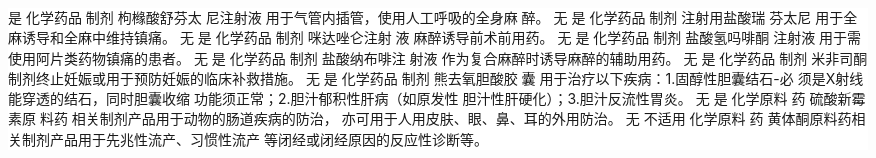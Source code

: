 是
化学药品
制剂
枸橼酸舒芬太
尼注射液
用于气管内插管，使用人工呼吸的全身麻
醉。
无
是
化学药品
制剂
注射用盐酸瑞
芬太尼
用于全麻诱导和全麻中维持镇痛。
无
是
化学药品
制剂
咪达唑仑注射
液
麻醉诱导前术前用药。
无
是
化学药品
制剂
盐酸氢吗啡酮
注射液
用于需使用阿片类药物镇痛的患者。
无
是
化学药品
制剂
盐酸纳布啡注
射液
作为复合麻醉时诱导麻醉的辅助用药。
无
是
化学药品
制剂
米非司酮制剂终止妊娠或用于预防妊娠的临床补救措施。
无
是
化学药品
制剂
熊去氧胆酸胶
囊
用于治疗以下疾病：1.固醇性胆囊结石-必
须是X射线能穿透的结石，同时胆囊收缩
功能须正常；2.胆汁郁积性肝病（如原发性
胆汁性肝硬化）；3.胆汁反流性胃炎。
无
是
化学原料
药
硫酸新霉素原
料药
相关制剂产品用于动物的肠道疾病的防治，
亦可用于人用皮肤、眼、鼻、耳的外用防治。
无
不适用
化学原料
药
黄体酮原料药相关制剂产品用于先兆性流产、习惯性流产
等闭经或闭经原因的反应性诊断等。